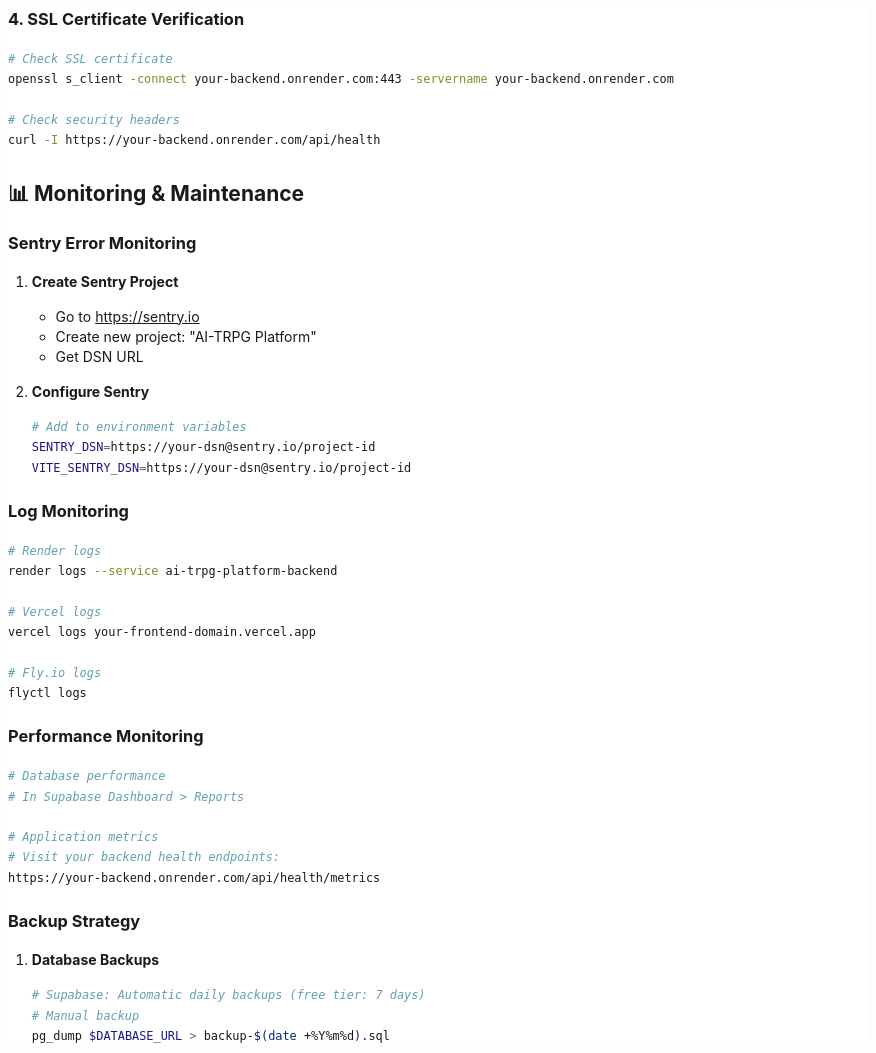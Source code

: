 ### 4. SSL Certificate Verification

```bash
# Check SSL certificate
openssl s_client -connect your-backend.onrender.com:443 -servername your-backend.onrender.com

# Check security headers
curl -I https://your-backend.onrender.com/api/health
```

## 📊 Monitoring & Maintenance

### Sentry Error Monitoring

1. **Create Sentry Project**
   - Go to https://sentry.io
   - Create new project: "AI-TRPG Platform"
   - Get DSN URL

2. **Configure Sentry**
   ```bash
   # Add to environment variables
   SENTRY_DSN=https://your-dsn@sentry.io/project-id
   VITE_SENTRY_DSN=https://your-dsn@sentry.io/project-id
   ```

### Log Monitoring

```bash
# Render logs
render logs --service ai-trpg-platform-backend

# Vercel logs  
vercel logs your-frontend-domain.vercel.app

# Fly.io logs
flyctl logs
```

### Performance Monitoring

```bash
# Database performance
# In Supabase Dashboard > Reports

# Application metrics
# Visit your backend health endpoints:
https://your-backend.onrender.com/api/health/metrics
```

### Backup Strategy

1. **Database Backups**
   ```bash
   # Supabase: Automatic daily backups (free tier: 7 days)
   # Manual backup
   pg_dump $DATABASE_URL > backup-$(date +%Y%m%d).sql
   ```
